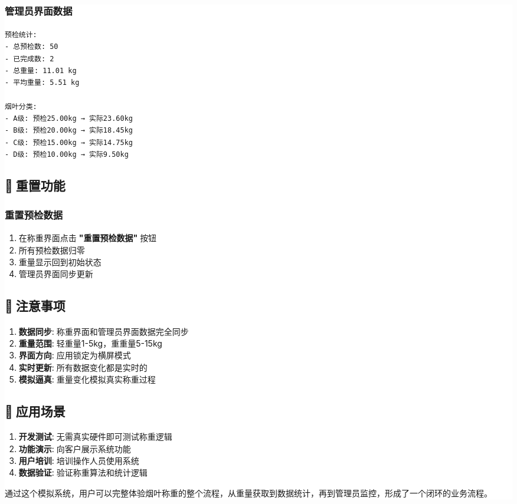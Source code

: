 ### 管理员界面数据
```
预检统计:
- 总预检数: 50
- 已完成数: 2  
- 总重量: 11.01 kg
- 平均重量: 5.51 kg

烟叶分类:
- A级: 预检25.00kg → 实际23.60kg
- B级: 预检20.00kg → 实际18.45kg  
- C级: 预检15.00kg → 实际14.75kg
- D级: 预检10.00kg → 实际9.50kg
```

## 🔄 重置功能

### 重置预检数据
1. 在称重界面点击 **"重置预检数据"** 按钮
2. 所有预检数据归零
3. 重量显示回到初始状态
4. 管理员界面同步更新

## 📝 注意事项

1. **数据同步**: 称重界面和管理员界面数据完全同步
2. **重量范围**: 轻重量1-5kg，重重量5-15kg
3. **界面方向**: 应用锁定为横屏模式
4. **实时更新**: 所有数据变化都是实时的
5. **模拟逼真**: 重量变化模拟真实称重过程

## 🎯 应用场景

1. **开发测试**: 无需真实硬件即可测试称重逻辑
2. **功能演示**: 向客户展示系统功能
3. **用户培训**: 培训操作人员使用系统
4. **数据验证**: 验证称重算法和统计逻辑

通过这个模拟系统，用户可以完整体验烟叶称重的整个流程，从重量获取到数据统计，再到管理员监控，形成了一个闭环的业务流程。 